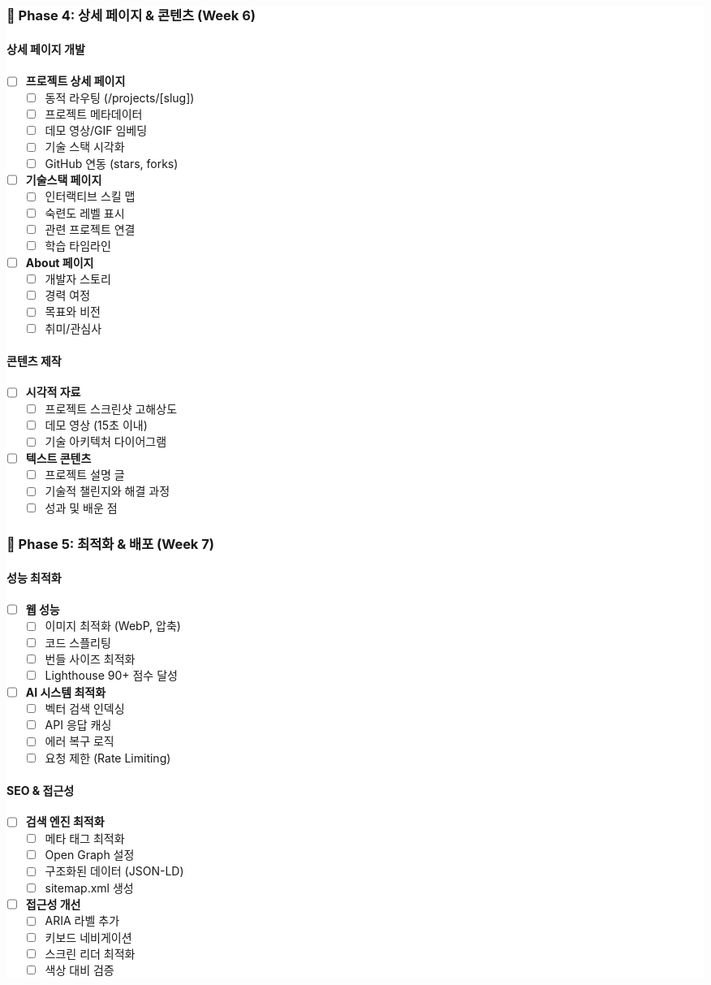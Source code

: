 ### 🎨 Phase 4: 상세 페이지 & 콘텐츠 (Week 6)

#### 상세 페이지 개발
- [ ] **프로젝트 상세 페이지**
  - [ ] 동적 라우팅 (/projects/[slug])
  - [ ] 프로젝트 메타데이터
  - [ ] 데모 영상/GIF 임베딩
  - [ ] 기술 스택 시각화
  - [ ] GitHub 연동 (stars, forks)
- [ ] **기술스택 페이지**
  - [ ] 인터랙티브 스킬 맵
  - [ ] 숙련도 레벨 표시
  - [ ] 관련 프로젝트 연결
  - [ ] 학습 타임라인
- [ ] **About 페이지**
  - [ ] 개발자 스토리
  - [ ] 경력 여정
  - [ ] 목표와 비전
  - [ ] 취미/관심사

#### 콘텐츠 제작
- [ ] **시각적 자료**
  - [ ] 프로젝트 스크린샷 고해상도
  - [ ] 데모 영상 (15초 이내)
  - [ ] 기술 아키텍처 다이어그램
- [ ] **텍스트 콘텐츠**
  - [ ] 프로젝트 설명 글
  - [ ] 기술적 챌린지와 해결 과정
  - [ ] 성과 및 배운 점

### 🚀 Phase 5: 최적화 & 배포 (Week 7)

#### 성능 최적화
- [ ] **웹 성능**
  - [ ] 이미지 최적화 (WebP, 압축)
  - [ ] 코드 스플리팅
  - [ ] 번들 사이즈 최적화
  - [ ] Lighthouse 90+ 점수 달성
- [ ] **AI 시스템 최적화**
  - [ ] 벡터 검색 인덱싱
  - [ ] API 응답 캐싱
  - [ ] 에러 복구 로직
  - [ ] 요청 제한 (Rate Limiting)

#### SEO & 접근성
- [ ] **검색 엔진 최적화**
  - [ ] 메타 태그 최적화
  - [ ] Open Graph 설정
  - [ ] 구조화된 데이터 (JSON-LD)
  - [ ] sitemap.xml 생성
- [ ] **접근성 개선**
  - [ ] ARIA 라벨 추가
  - [ ] 키보드 네비게이션
  - [ ] 스크린 리더 최적화
  - [ ] 색상 대비 검증
